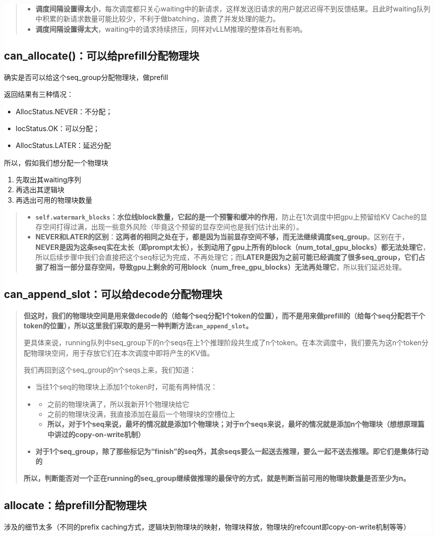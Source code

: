 > - **调度间隔设置得太小**，每次调度都只关心waiting中的新请求，这样发送旧请求的用户就迟迟得不到反馈结果。且此时waiting队列中积累的新请求数量可能比较少，不利于做batching，浪费了并发处理的能力。
> - **调度间隔设置得太大**，waiting中的请求持续挤压，同样对vLLM推理的整体吞吐有影响。

## can_allocate()：可以给prefill分配物理块

确实是否可以给这个seq_group分配物理块，做prefill

返回结果有三种情况：

* AllocStatus.NEVER：不分配；

* locStatus.OK：可以分配；

* AllocStatus.LATER：延迟分配

所以，假如我们想分配一个物理块

1. 先取出其waiting序列
2. 再选出其逻辑块
3. 再选出可用的物理块数量

> - **`self.watermark_blocks`：水位线block数量，它起的是一个预警和缓冲的作用**，防止在1次调度中把gpu上预留给KV Cache的显存空间打得过满，出现一些意外风险（毕竟这个预留的显存空间也是我们估计出来的）。
> - **NEVER和LATER的区别**：**这两者的相同之处在于，都是因为当前显存空间不够，而无法继续调度seq_group**。区别在于，**NEVER是因为这条seq实在太长（即prompt太长），长到动用了gpu上所有的block（num_total_gpu_blocks）都无法处理它**，所以后续步骤中我们会直接把这个seq标记为完成，不再处理它；而**LATER是因为之前可能已经调度了很多seq_group，它们占据了相当一部分显存空间，导致gpu上剩余的可用block（num_free_gpu_blocks）无法再处理它**，所以我们延迟处理。

## can_append_slot：可以给decode分配物理块

> **但这时，我们的物理块空间是用来做decode的（给每个seq分配1个token的位置），而不是用来做prefill的（给每个seq分配若干个token的位置），所以这里我们采取的是另一种判断方法`can_append_slot`。**
>
>
> 更具体来说，running队列中seq_group下的n个seqs在上1个推理阶段共生成了n个token。在本次调度中，我们要先为这n个token分配物理块空间，用于存放它们在本次调度中即将产生的KV值。
>
> 我们再回到这个seq_group的n个seqs上来，我们知道：
>
> - 当往1个seq的物理块上添加1个token时，可能有两种情况：
>
> - - 之前的物理块满了，所以我新开1个物理块给它
>   - 之前的物理块没满，我直接添加在最后一个物理块的空槽位上
>   - **所以，对于1个seq来说，最坏的情况就是添加1个物理块；对于n个seqs来说，最坏的情况就是添加n个物理块（想想原理篇中讲过的copy-on-write机制）**
>
> - **对于1个seq_group，除了那些标记为“finish”的seq外，其余seqs要么一起送去推理，要么一起不送去推理。即它们是集体行动的**
>
>
> **所以，判断能否对一个正在running的seq_group继续做推理的最保守的方式，就是判断当前可用的物理块数量是否至少为n。**

## allocate：给prefill分配物理块

涉及的细节太多（不同的prefix caching方式，逻辑块到物理块的映射，物理块释放，物理块的refcount即copy-on-write机制等等）
